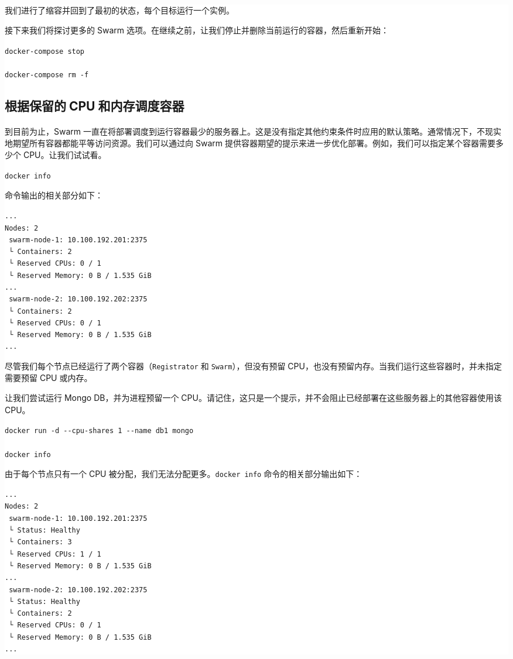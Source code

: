 我们进行了缩容并回到了最初的状态，每个目标运行一个实例。

接下来我们将探讨更多的 Swarm 选项。在继续之前，让我们停止并删除当前运行的容器，然后重新开始：

```
docker-compose stop

docker-compose rm -f

```

## 根据保留的 CPU 和内存调度容器

到目前为止，Swarm 一直在将部署调度到运行容器最少的服务器上。这是没有指定其他约束条件时应用的默认策略。通常情况下，不现实地期望所有容器都能平等访问资源。我们可以通过向 Swarm 提供容器期望的提示来进一步优化部署。例如，我们可以指定某个容器需要多少个 CPU。让我们试试看。

```
docker info

```

命令输出的相关部分如下：

```
...
Nodes: 2
 swarm-node-1: 10.100.192.201:2375
 └ Containers: 2
 └ Reserved CPUs: 0 / 1
 └ Reserved Memory: 0 B / 1.535 GiB
...
 swarm-node-2: 10.100.192.202:2375
 └ Containers: 2
 └ Reserved CPUs: 0 / 1
 └ Reserved Memory: 0 B / 1.535 GiB
...

```

尽管我们每个节点已经运行了两个容器（`Registrator` 和 `Swarm`），但没有预留 CPU，也没有预留内存。当我们运行这些容器时，并未指定需要预留 CPU 或内存。

让我们尝试运行 Mongo DB，并为进程预留一个 CPU。请记住，这只是一个提示，并不会阻止已经部署在这些服务器上的其他容器使用该 CPU。

```
docker run -d --cpu-shares 1 --name db1 mongo

docker info

```

由于每个节点只有一个 CPU 被分配，我们无法分配更多。`docker info` 命令的相关部分输出如下：

```
...
Nodes: 2
 swarm-node-1: 10.100.192.201:2375
 └ Status: Healthy
 └ Containers: 3
 └ Reserved CPUs: 1 / 1
 └ Reserved Memory: 0 B / 1.535 GiB
...
 swarm-node-2: 10.100.192.202:2375
 └ Status: Healthy
 └ Containers: 2
 └ Reserved CPUs: 0 / 1
 └ Reserved Memory: 0 B / 1.535 GiB
...

```
